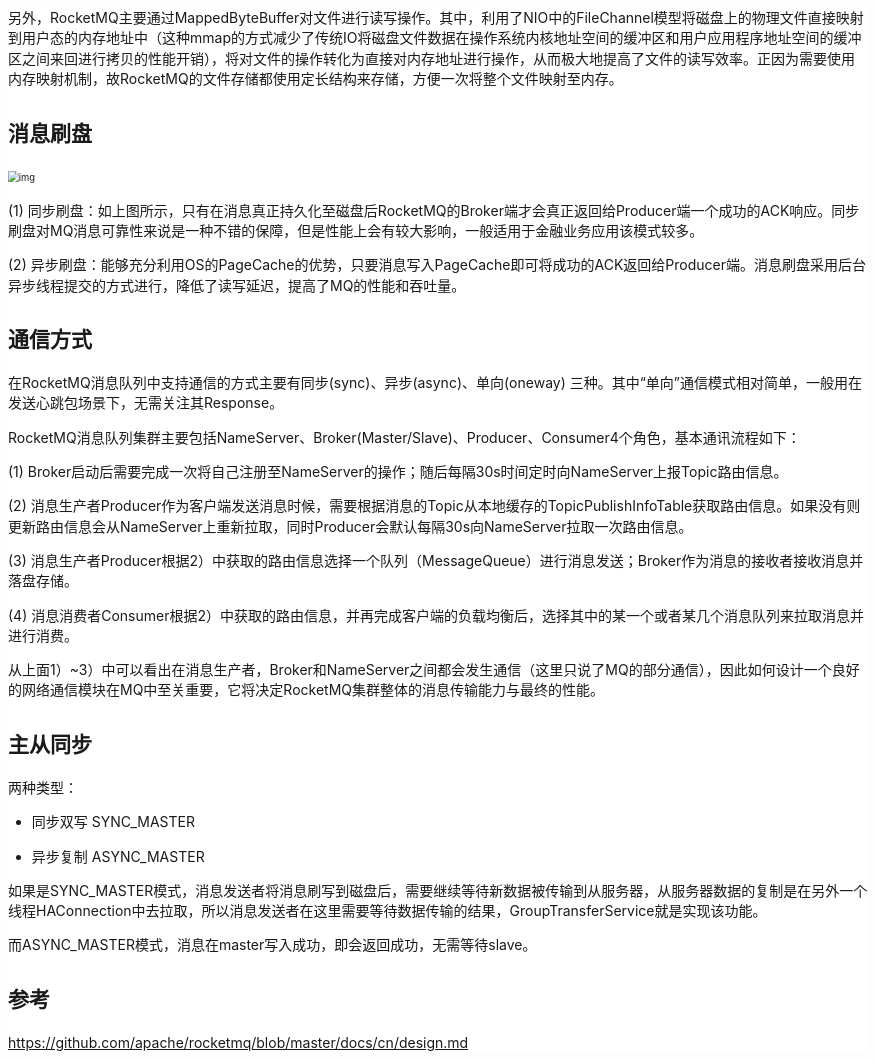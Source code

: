 另外，RocketMQ主要通过MappedByteBuffer对文件进行读写操作。其中，利用了NIO中的FileChannel模型将磁盘上的物理文件直接映射到用户态的内存地址中（这种mmap的方式减少了传统IO将磁盘文件数据在操作系统内核地址空间的缓冲区和用户应用程序地址空间的缓冲区之间来回进行拷贝的性能开销），将对文件的操作转化为直接对内存地址进行操作，从而极大地提高了文件的读写效率。正因为需要使用内存映射机制，故RocketMQ的文件存储都使用定长结构来存储，方便一次将整个文件映射至内存。

## 消息刷盘

<img src="https://cdn.jsdelivr.net/gh/ricky-zhf/images/img/202211022207529.png" alt="img" style="zoom:67%;" />

(1) 同步刷盘：如上图所示，只有在消息真正持久化至磁盘后RocketMQ的Broker端才会真正返回给Producer端一个成功的ACK响应。同步刷盘对MQ消息可靠性来说是一种不错的保障，但是性能上会有较大影响，一般适用于金融业务应用该模式较多。

(2) 异步刷盘：能够充分利用OS的PageCache的优势，只要消息写入PageCache即可将成功的ACK返回给Producer端。消息刷盘采用后台异步线程提交的方式进行，降低了读写延迟，提高了MQ的性能和吞吐量。

## 通信方式

在RocketMQ消息队列中支持通信的方式主要有同步(sync)、异步(async)、单向(oneway) 三种。其中“单向”通信模式相对简单，一般用在发送心跳包场景下，无需关注其Response。

RocketMQ消息队列集群主要包括NameServer、Broker(Master/Slave)、Producer、Consumer4个角色，基本通讯流程如下：

(1) Broker启动后需要完成一次将自己注册至NameServer的操作；随后每隔30s时间定时向NameServer上报Topic路由信息。

(2) 消息生产者Producer作为客户端发送消息时候，需要根据消息的Topic从本地缓存的TopicPublishInfoTable获取路由信息。如果没有则更新路由信息会从NameServer上重新拉取，同时Producer会默认每隔30s向NameServer拉取一次路由信息。

(3) 消息生产者Producer根据2）中获取的路由信息选择一个队列（MessageQueue）进行消息发送；Broker作为消息的接收者接收消息并落盘存储。

(4) 消息消费者Consumer根据2）中获取的路由信息，并再完成客户端的负载均衡后，选择其中的某一个或者某几个消息队列来拉取消息并进行消费。

从上面1）~3）中可以看出在消息生产者，Broker和NameServer之间都会发生通信（这里只说了MQ的部分通信），因此如何设计一个良好的网络通信模块在MQ中至关重要，它将决定RocketMQ集群整体的消息传输能力与最终的性能。

## 主从同步

两种类型：

- 同步双写 SYNC_MASTER

- 异步复制 ASYNC_MASTER

如果是SYNC_MASTER模式，消息发送者将消息刷写到磁盘后，需要继续等待新数据被传输到从服务器，从服务器数据的复制是在另外一个线程HAConnection中去拉取，所以消息发送者在这里需要等待数据传输的结果，GroupTransferService就是实现该功能。

而ASYNC_MASTER模式，消息在master写入成功，即会返回成功，无需等待slave。

## 参考

https://github.com/apache/rocketmq/blob/master/docs/cn/design.md